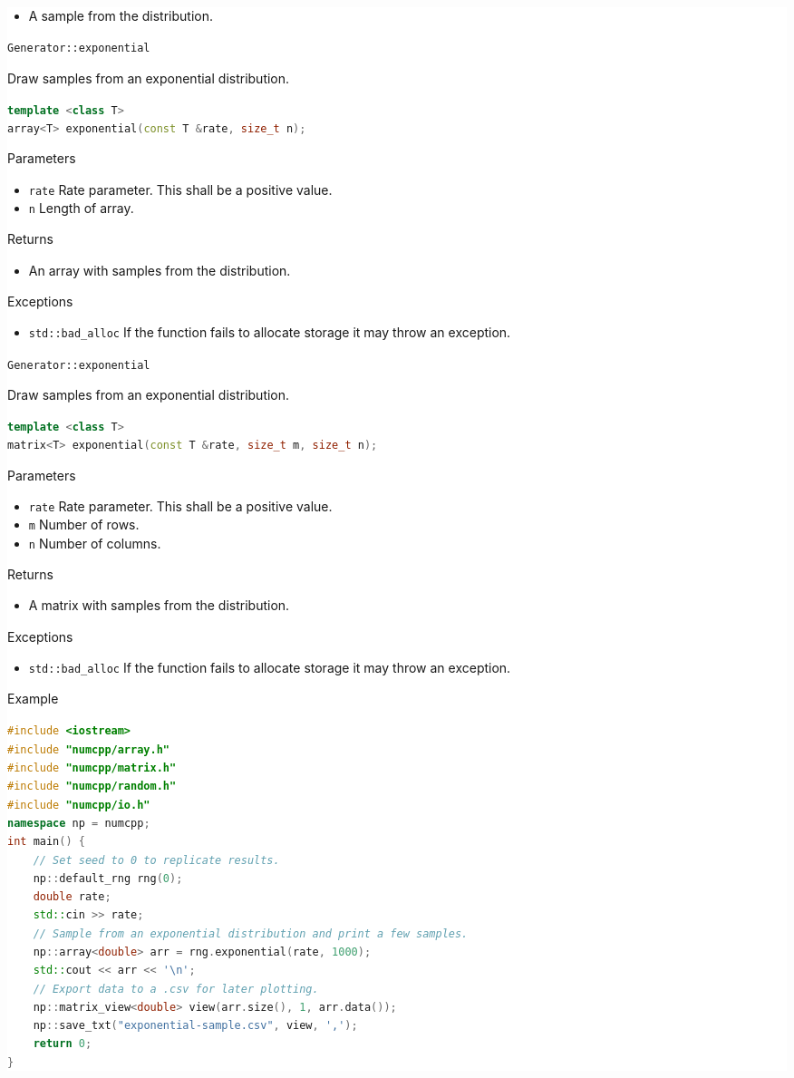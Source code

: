 * A sample from the distribution.

`Generator::exponential`

Draw samples from an exponential distribution.
```cpp
template <class T>
array<T> exponential(const T &rate, size_t n);
```

Parameters

* `rate` Rate parameter. This shall be a positive value.
* `n` Length of array.

Returns

* An array with samples from the distribution.

Exceptions

* `std::bad_alloc` If the function fails to allocate storage it may throw an
exception.

`Generator::exponential`

Draw samples from an exponential distribution.
```cpp
template <class T>
matrix<T> exponential(const T &rate, size_t m, size_t n);
```

Parameters

* `rate` Rate parameter. This shall be a positive value.
* `m` Number of rows.
* `n` Number of columns.

Returns

* A matrix with samples from the distribution.

Exceptions

* `std::bad_alloc` If the function fails to allocate storage it may throw an
exception.

Example

```cpp
#include <iostream>
#include "numcpp/array.h"
#include "numcpp/matrix.h"
#include "numcpp/random.h"
#include "numcpp/io.h"
namespace np = numcpp;
int main() {
    // Set seed to 0 to replicate results.
    np::default_rng rng(0);
    double rate;
    std::cin >> rate;
    // Sample from an exponential distribution and print a few samples.
    np::array<double> arr = rng.exponential(rate, 1000);
    std::cout << arr << '\n';
    // Export data to a .csv for later plotting.
    np::matrix_view<double> view(arr.size(), 1, arr.data());
    np::save_txt("exponential-sample.csv", view, ',');
    return 0;
}
```
